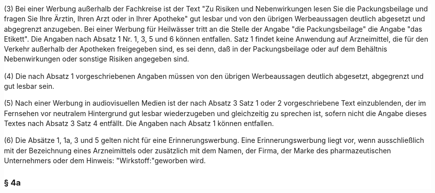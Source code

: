 <div class="jurAbsatz">

(3) Bei einer Werbung außerhalb der Fachkreise ist der Text "Zu Risiken
und Nebenwirkungen lesen Sie die Packungsbeilage und fragen Sie Ihre
Ärztin, Ihren Arzt oder in Ihrer Apotheke" gut lesbar und von den
übrigen Werbeaussagen deutlich abgesetzt und abgegrenzt anzugeben. Bei
einer Werbung für Heilwässer tritt an die Stelle der Angabe "die
Packungsbeilage" die Angabe "das Etikett". Die Angaben nach Absatz 1 Nr.
1, 3, 5 und 6 können entfallen. Satz 1 findet keine Anwendung auf
Arzneimittel, die für den Verkehr außerhalb der Apotheken freigegeben
sind, es sei denn, daß in der Packungsbeilage oder auf dem Behältnis
Nebenwirkungen oder sonstige Risiken angegeben sind.

</div>

<div class="jurAbsatz">

(4) Die nach Absatz 1 vorgeschriebenen Angaben müssen von den übrigen
Werbeaussagen deutlich abgesetzt, abgegrenzt und gut lesbar sein.

</div>

<div class="jurAbsatz">

(5) Nach einer Werbung in audiovisuellen Medien ist der nach Absatz 3
Satz 1 oder 2 vorgeschriebene Text einzublenden, der im Fernsehen vor
neutralem Hintergrund gut lesbar wiederzugeben und gleichzeitig zu
sprechen ist, sofern nicht die Angabe dieses Textes nach Absatz 3 Satz 4
entfällt. Die Angaben nach Absatz 1 können entfallen.

</div>

<div class="jurAbsatz">

(6) Die Absätze 1, 1a, 3 und 5 gelten nicht für eine Erinnerungswerbung.
Eine Erinnerungswerbung liegt vor, wenn ausschließlich mit der
Bezeichnung eines Arzneimittels oder zusätzlich mit dem Namen, der
Firma, der Marke des pharmazeutischen Unternehmers oder dem Hinweis:
"Wirkstoff:"geworben wird.

</div>

</div>

</div>

</div>

<span id="BJNR006049965BJNE002503310.html"></span>

### § 4a  

<div>

<div class="jnhtml">

<div>

<div class="jurAbsatz">
